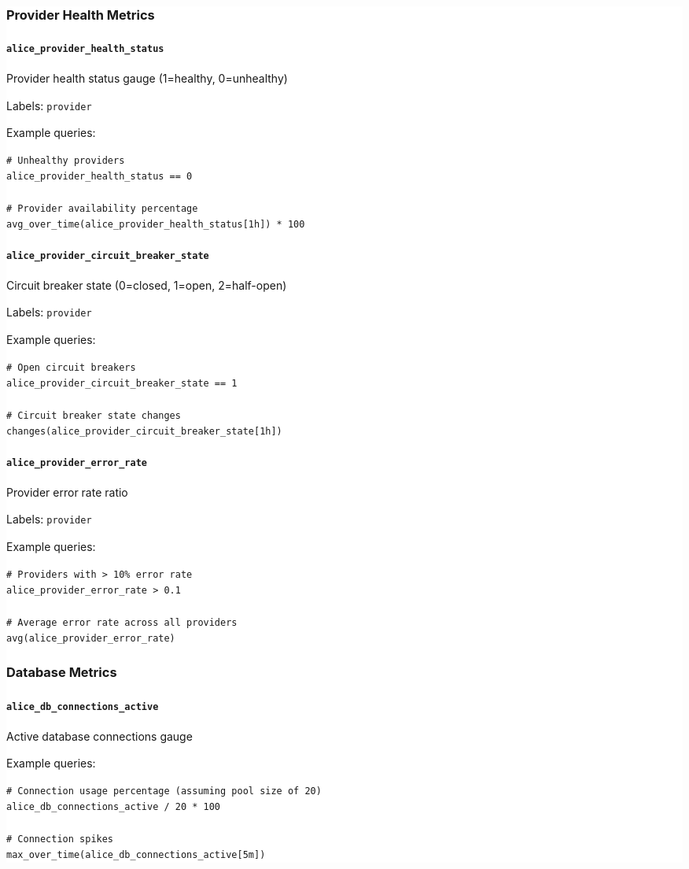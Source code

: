 ### Provider Health Metrics

#### `alice_provider_health_status`
Provider health status gauge (1=healthy, 0=unhealthy)

Labels: `provider`

Example queries:
```promql
# Unhealthy providers
alice_provider_health_status == 0

# Provider availability percentage
avg_over_time(alice_provider_health_status[1h]) * 100
```

#### `alice_provider_circuit_breaker_state`
Circuit breaker state (0=closed, 1=open, 2=half-open)

Labels: `provider`

Example queries:
```promql
# Open circuit breakers
alice_provider_circuit_breaker_state == 1

# Circuit breaker state changes
changes(alice_provider_circuit_breaker_state[1h])
```

#### `alice_provider_error_rate`
Provider error rate ratio

Labels: `provider`

Example queries:
```promql
# Providers with > 10% error rate
alice_provider_error_rate > 0.1

# Average error rate across all providers
avg(alice_provider_error_rate)
```

### Database Metrics

#### `alice_db_connections_active`
Active database connections gauge

Example queries:
```promql
# Connection usage percentage (assuming pool size of 20)
alice_db_connections_active / 20 * 100

# Connection spikes
max_over_time(alice_db_connections_active[5m])
```
